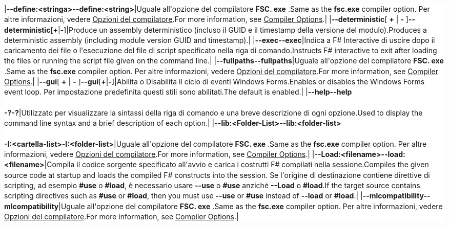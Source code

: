 |<span data-ttu-id="43406-136">**--define:&lt;stringa&gt;**</span><span class="sxs-lookup"><span data-stu-id="43406-136">**--define:&lt;string&gt;**</span></span>|<span data-ttu-id="43406-137">Uguale all'opzione del compilatore **FSC. exe** .</span><span class="sxs-lookup"><span data-stu-id="43406-137">Same as the **fsc.exe** compiler option.</span></span> <span data-ttu-id="43406-138">Per altre informazioni, vedere [Opzioni del compilatore](compiler-options.md).</span><span class="sxs-lookup"><span data-stu-id="43406-138">For more information, see [Compiler Options](compiler-options.md).</span></span>|
|<span data-ttu-id="43406-139">**--deterministic**[ **+** &#124; **-** ]</span><span class="sxs-lookup"><span data-stu-id="43406-139">**--deterministic**[**+**&#124;**-**]</span></span>|<span data-ttu-id="43406-140">Produce un assembly deterministico (incluso il GUID e il timestamp della versione del modulo).</span><span class="sxs-lookup"><span data-stu-id="43406-140">Produces a deterministic assembly (including module version GUID and timestamp).</span></span>|
|<span data-ttu-id="43406-141">**--exec**</span><span class="sxs-lookup"><span data-stu-id="43406-141">**--exec**</span></span>|<span data-ttu-id="43406-142">Indica a F# Interactive di uscire dopo il caricamento dei file o l'esecuzione del file di script specificato nella riga di comando.</span><span class="sxs-lookup"><span data-stu-id="43406-142">Instructs F# interactive to exit after loading the files or running the script file given on the command line.</span></span>|
|<span data-ttu-id="43406-143">**--fullpaths**</span><span class="sxs-lookup"><span data-stu-id="43406-143">**--fullpaths**</span></span>|<span data-ttu-id="43406-144">Uguale all'opzione del compilatore **FSC. exe** .</span><span class="sxs-lookup"><span data-stu-id="43406-144">Same as the **fsc.exe** compiler option.</span></span> <span data-ttu-id="43406-145">Per altre informazioni, vedere [Opzioni del compilatore](compiler-options.md).</span><span class="sxs-lookup"><span data-stu-id="43406-145">For more information, see [Compiler Options](compiler-options.md).</span></span>|
|<span data-ttu-id="43406-146">**--gui**[ **+** &#124; **-** ]</span><span class="sxs-lookup"><span data-stu-id="43406-146">**--gui**[**+**&#124;**-**]</span></span>|<span data-ttu-id="43406-147">Abilita o Disabilita il ciclo di eventi Windows Forms.</span><span class="sxs-lookup"><span data-stu-id="43406-147">Enables or disables the Windows Forms event loop.</span></span> <span data-ttu-id="43406-148">Per impostazione predefinita questi stili sono abilitati.</span><span class="sxs-lookup"><span data-stu-id="43406-148">The default is enabled.</span></span>|
|<span data-ttu-id="43406-149">**--help**</span><span class="sxs-lookup"><span data-stu-id="43406-149">**--help**</span></span><br /><br /><span data-ttu-id="43406-150">**-?**</span><span class="sxs-lookup"><span data-stu-id="43406-150">**-?**</span></span>|<span data-ttu-id="43406-151">Utilizzato per visualizzare la sintassi della riga di comando e una breve descrizione di ogni opzione.</span><span class="sxs-lookup"><span data-stu-id="43406-151">Used to display the command line syntax and a brief description of each option.</span></span>|
|<span data-ttu-id="43406-152">**--lib:&lt;Folder-List&gt;**</span><span class="sxs-lookup"><span data-stu-id="43406-152">**--lib:&lt;folder-list&gt;**</span></span><br /><br /><span data-ttu-id="43406-153">**-I:&lt;cartella-list&gt;**</span><span class="sxs-lookup"><span data-stu-id="43406-153">**-I:&lt;folder-list&gt;**</span></span>|<span data-ttu-id="43406-154">Uguale all'opzione del compilatore **FSC. exe** .</span><span class="sxs-lookup"><span data-stu-id="43406-154">Same as the **fsc.exe** compiler option.</span></span> <span data-ttu-id="43406-155">Per altre informazioni, vedere [Opzioni del compilatore](compiler-options.md).</span><span class="sxs-lookup"><span data-stu-id="43406-155">For more information, see [Compiler Options](compiler-options.md).</span></span>|
|<span data-ttu-id="43406-156">**--Load:&lt;filename&gt;**</span><span class="sxs-lookup"><span data-stu-id="43406-156">**--load:&lt;filename&gt;**</span></span>|<span data-ttu-id="43406-157">Compila il codice sorgente specificato all'avvio e carica i costrutti F# compilati nella sessione.</span><span class="sxs-lookup"><span data-stu-id="43406-157">Compiles the given source code at startup and loads the compiled F# constructs into the session.</span></span> <span data-ttu-id="43406-158">Se l'origine di destinazione contiene direttive di scripting, ad esempio **#use** o **#load**, è necessario usare **--use** o **#use** anziché **--Load** o **#load**.</span><span class="sxs-lookup"><span data-stu-id="43406-158">If the target source contains scripting directives such as **#use** or **#load**, then you must use **--use** or **#use** instead of **--load** or **#load**.</span></span>|
|<span data-ttu-id="43406-159">**--mlcompatibility**</span><span class="sxs-lookup"><span data-stu-id="43406-159">**--mlcompatibility**</span></span>|<span data-ttu-id="43406-160">Uguale all'opzione del compilatore **FSC. exe** .</span><span class="sxs-lookup"><span data-stu-id="43406-160">Same as the **fsc.exe** compiler option.</span></span> <span data-ttu-id="43406-161">Per altre informazioni, vedere [Opzioni del compilatore](compiler-options.md).</span><span class="sxs-lookup"><span data-stu-id="43406-161">For more information, see [Compiler Options](compiler-options.md).</span></span>|